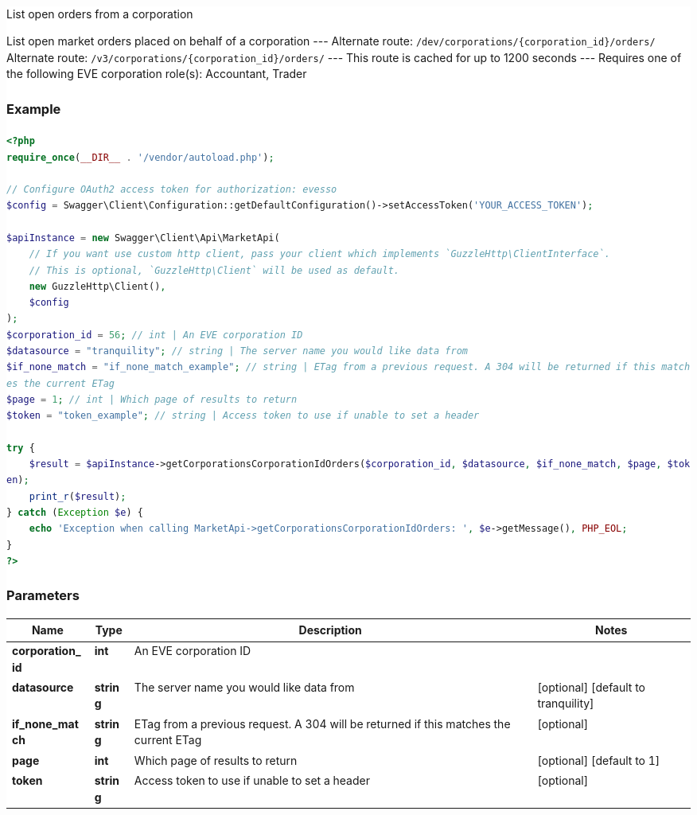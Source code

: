 List open orders from a corporation

List open market orders placed on behalf of a corporation  --- Alternate route: `/dev/corporations/{corporation_id}/orders/`  Alternate route: `/v3/corporations/{corporation_id}/orders/`  --- This route is cached for up to 1200 seconds  --- Requires one of the following EVE corporation role(s): Accountant, Trader

### Example
```php
<?php
require_once(__DIR__ . '/vendor/autoload.php');

// Configure OAuth2 access token for authorization: evesso
$config = Swagger\Client\Configuration::getDefaultConfiguration()->setAccessToken('YOUR_ACCESS_TOKEN');

$apiInstance = new Swagger\Client\Api\MarketApi(
    // If you want use custom http client, pass your client which implements `GuzzleHttp\ClientInterface`.
    // This is optional, `GuzzleHttp\Client` will be used as default.
    new GuzzleHttp\Client(),
    $config
);
$corporation_id = 56; // int | An EVE corporation ID
$datasource = "tranquility"; // string | The server name you would like data from
$if_none_match = "if_none_match_example"; // string | ETag from a previous request. A 304 will be returned if this matches the current ETag
$page = 1; // int | Which page of results to return
$token = "token_example"; // string | Access token to use if unable to set a header

try {
    $result = $apiInstance->getCorporationsCorporationIdOrders($corporation_id, $datasource, $if_none_match, $page, $token);
    print_r($result);
} catch (Exception $e) {
    echo 'Exception when calling MarketApi->getCorporationsCorporationIdOrders: ', $e->getMessage(), PHP_EOL;
}
?>
```

### Parameters

Name | Type | Description  | Notes
------------- | ------------- | ------------- | -------------
 **corporation_id** | **int**| An EVE corporation ID |
 **datasource** | **string**| The server name you would like data from | [optional] [default to tranquility]
 **if_none_match** | **string**| ETag from a previous request. A 304 will be returned if this matches the current ETag | [optional]
 **page** | **int**| Which page of results to return | [optional] [default to 1]
 **token** | **string**| Access token to use if unable to set a header | [optional]
